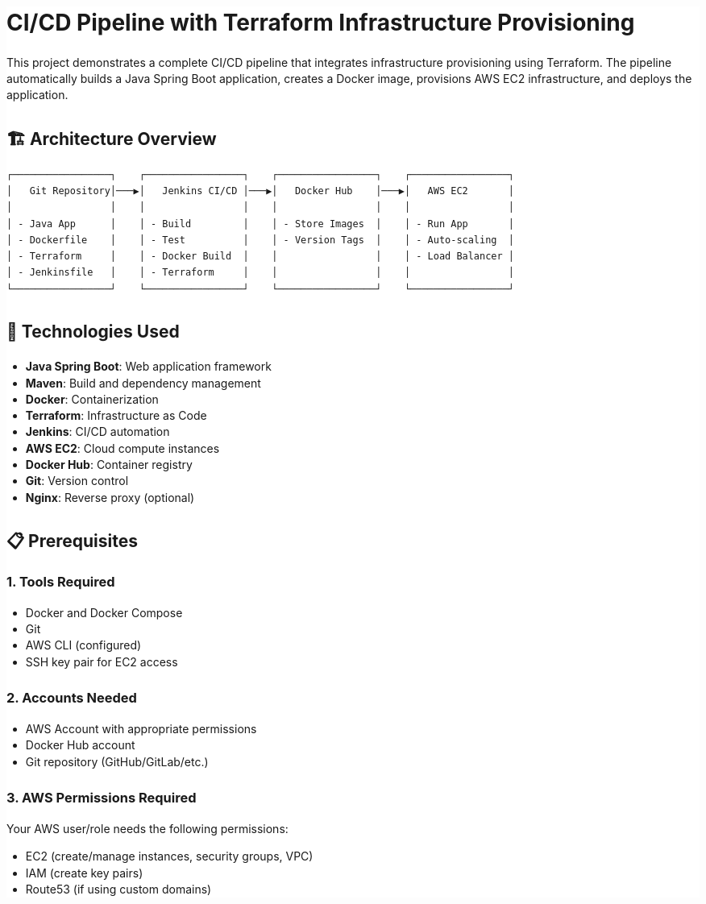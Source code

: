 # CI/CD Pipeline with Terraform Infrastructure Provisioning

This project demonstrates a complete CI/CD pipeline that integrates infrastructure provisioning using Terraform. The pipeline automatically builds a Java Spring Boot application, creates a Docker image, provisions AWS EC2 infrastructure, and deploys the application.

## 🏗️ Architecture Overview

```
┌─────────────────┐    ┌─────────────────┐    ┌─────────────────┐    ┌─────────────────┐
│   Git Repository│───▶│   Jenkins CI/CD │───▶│   Docker Hub    │───▶│   AWS EC2       │
│                 │    │                 │    │                 │    │                 │
│ - Java App      │    │ - Build         │    │ - Store Images  │    │ - Run App       │
│ - Dockerfile    │    │ - Test          │    │ - Version Tags  │    │ - Auto-scaling  │
│ - Terraform     │    │ - Docker Build  │    │                 │    │ - Load Balancer │
│ - Jenkinsfile   │    │ - Terraform     │    │                 │    │                 │
└─────────────────┘    └─────────────────┘    └─────────────────┘    └─────────────────┘
```

## 🚀 Technologies Used

- **Java Spring Boot**: Web application framework
- **Maven**: Build and dependency management
- **Docker**: Containerization
- **Terraform**: Infrastructure as Code
- **Jenkins**: CI/CD automation
- **AWS EC2**: Cloud compute instances
- **Docker Hub**: Container registry
- **Git**: Version control
- **Nginx**: Reverse proxy (optional)

## 📋 Prerequisites

### 1. Tools Required
- Docker and Docker Compose
- Git
- AWS CLI (configured)
- SSH key pair for EC2 access

### 2. Accounts Needed
- AWS Account with appropriate permissions
- Docker Hub account
- Git repository (GitHub/GitLab/etc.)

### 3. AWS Permissions Required
Your AWS user/role needs the following permissions:
- EC2 (create/manage instances, security groups, VPC)
- IAM (create key pairs)
- Route53 (if using custom domains)
